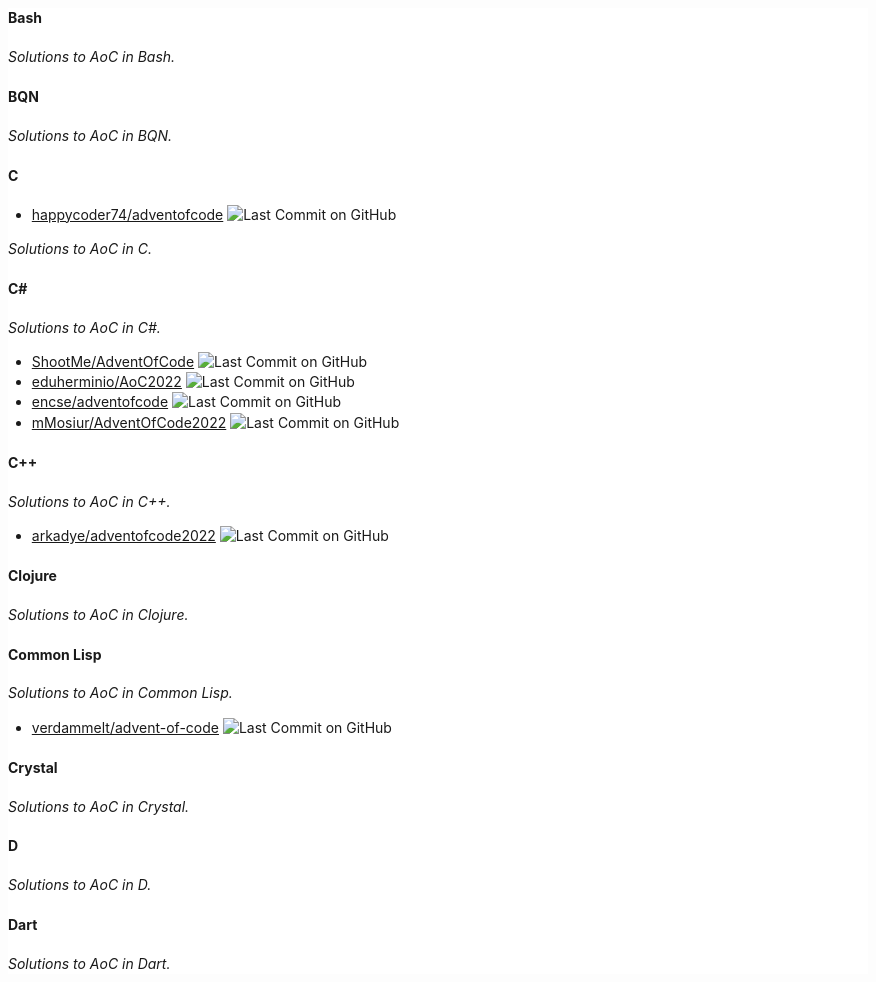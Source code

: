 #### Bash

*Solutions to AoC in Bash.*

#### BQN

*Solutions to AoC in BQN.*

#### C
* [happycoder74/adventofcode](https://github.com/happycoder74/adventofcode) ![Last Commit on GitHub](https://img.shields.io/badge/last%20commit-2024--12--09-brightgreen)

*Solutions to AoC in C.*

#### C#

*Solutions to AoC in C#.*

* [ShootMe/AdventOfCode](https://github.com/ShootMe/AdventOfCode) ![Last Commit on GitHub](https://img.shields.io/badge/last%20commit-2024--12--09-brightgreen)
* [eduherminio/AoC2022](https://github.com/eduherminio/AoC2022) ![Last Commit on GitHub](https://img.shields.io/badge/last%20commit-2022--12--26-brightgreen)
* [encse/adventofcode](https://github.com/encse/adventofcode) ![Last Commit on GitHub](https://img.shields.io/badge/last%20commit-2024--12--08-brightgreen)
* [mMosiur/AdventOfCode2022](https://github.com/mMosiur/AdventOfCode2022) ![Last Commit on GitHub](https://img.shields.io/badge/last%20commit-2023--11--19-brightgreen)

#### C++

*Solutions to AoC in C++.*

* [arkadye/adventofcode2022](https://github.com/arkadye/adventofcode2022) ![Last Commit on GitHub](https://img.shields.io/badge/last%20commit-2023--07--16-brightgreen)

#### Clojure

*Solutions to AoC in Clojure.*

#### Common Lisp

*Solutions to AoC in Common Lisp.*

* [verdammelt/advent-of-code](https://github.com/verdammelt/advent-of-code) ![Last Commit on GitHub](https://img.shields.io/badge/last%20commit-2024--12--09-brightgreen)

#### Crystal

*Solutions to AoC in Crystal.*

#### D

*Solutions to AoC in D.*

#### Dart

*Solutions to AoC in Dart.*
